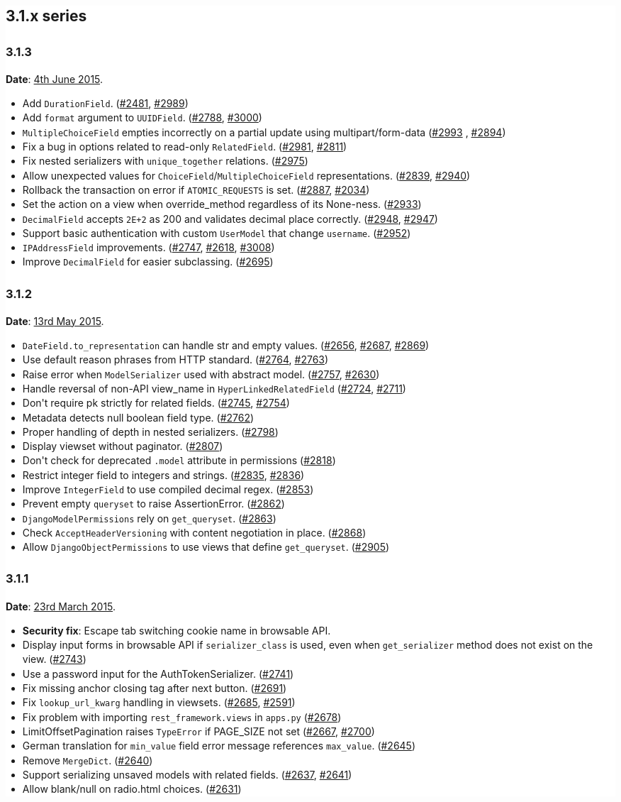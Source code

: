 
## 3.1.x series

### 3.1.3

**Date**: [4th June 2015][3.1.3-milestone].

* Add `DurationField`. ([#2481][gh2481], [#2989][gh2989])
* Add `format` argument to `UUIDField`. ([#2788][gh2788], [#3000][gh3000])
* `MultipleChoiceField` empties incorrectly on a partial update using multipart/form-data ([#2993][gh2993]
  , [#2894][gh2894])
* Fix a bug in options related to read-only `RelatedField`. ([#2981][gh2981], [#2811][gh2811])
* Fix nested serializers with `unique_together` relations. ([#2975][gh2975])
* Allow unexpected values for `ChoiceField`/`MultipleChoiceField` representations. ([#2839][gh2839], [#2940][gh2940])
* Rollback the transaction on error if `ATOMIC_REQUESTS` is set. ([#2887][gh2887], [#2034][gh2034])
* Set the action on a view when override_method regardless of its None-ness. ([#2933][gh2933])
* `DecimalField` accepts `2E+2` as 200 and validates decimal place correctly. ([#2948][gh2948], [#2947][gh2947])
* Support basic authentication with custom `UserModel` that change `username`. ([#2952][gh2952])
* `IPAddressField` improvements. ([#2747][gh2747], [#2618][gh2618], [#3008][gh3008])
* Improve `DecimalField` for easier subclassing. ([#2695][gh2695])

### 3.1.2

**Date**: [13rd May 2015][3.1.2-milestone].

* `DateField.to_representation` can handle str and empty values. ([#2656][gh2656], [#2687][gh2687], [#2869][gh2869])
* Use default reason phrases from HTTP standard. ([#2764][gh2764], [#2763][gh2763])
* Raise error when `ModelSerializer` used with abstract model. ([#2757][gh2757], [#2630][gh2630])
* Handle reversal of non-API view_name in `HyperLinkedRelatedField` ([#2724][gh2724], [#2711][gh2711])
* Don't require pk strictly for related fields. ([#2745][gh2745], [#2754][gh2754])
* Metadata detects null boolean field type. ([#2762][gh2762])
* Proper handling of depth in nested serializers. ([#2798][gh2798])
* Display viewset without paginator. ([#2807][gh2807])
* Don't check for deprecated `.model` attribute in permissions ([#2818][gh2818])
* Restrict integer field to integers and strings. ([#2835][gh2835], [#2836][gh2836])
* Improve `IntegerField` to use compiled decimal regex. ([#2853][gh2853])
* Prevent empty `queryset` to raise AssertionError. ([#2862][gh2862])
* `DjangoModelPermissions` rely on `get_queryset`. ([#2863][gh2863])
* Check `AcceptHeaderVersioning` with content negotiation in place. ([#2868][gh2868])
* Allow `DjangoObjectPermissions` to use views that define `get_queryset`. ([#2905][gh2905])

### 3.1.1

**Date**: [23rd March 2015][3.1.1-milestone].

* **Security fix**: Escape tab switching cookie name in browsable API.
* Display input forms in browsable API if `serializer_class` is used, even when `get_serializer` method does not exist
  on the view. ([#2743][gh2743])
* Use a password input for the AuthTokenSerializer. ([#2741][gh2741])
* Fix missing anchor closing tag after next button. ([#2691][gh2691])
* Fix `lookup_url_kwarg` handling in viewsets. ([#2685][gh2685], [#2591][gh2591])
* Fix problem with importing `rest_framework.views` in `apps.py` ([#2678][gh2678])
* LimitOffsetPagination raises `TypeError` if PAGE_SIZE not set ([#2667][gh2667], [#2700][gh2700])
* German translation for `min_value` field error message references `max_value`. ([#2645][gh2645])
* Remove `MergeDict`. ([#2640][gh2640])
* Support serializing unsaved models with related fields. ([#2637][gh2637], [#2641][gh2641])
* Allow blank/null on radio.html choices. ([#2631][gh2631])


[cite]: http://www.catb.org/~esr/writings/cathedral-bazaar/cathedral-bazaar/ar01s04.html
[deprecation-policy]: #deprecation-policy
[django-deprecation-policy]: https://docs.djangoproject.com/en/stable/internals/release-process/#internal-release-deprecation-policy
[old-release-notes]: https://github.com/encode/django-rest-framework/blob/version-2.4.x/docs/topics/release-notes.md
[3.6-release]: 3.6-announcement.md
[3.0.1-milestone]: https://github.com/encode/django-rest-framework/issues?q=milestone%3A%223.0.1+Release%22
[3.0.2-milestone]: https://github.com/encode/django-rest-framework/issues?q=milestone%3A%223.0.2+Release%22
[3.0.3-milestone]: https://github.com/encode/django-rest-framework/issues?q=milestone%3A%223.0.3+Release%22
[3.0.4-milestone]: https://github.com/encode/django-rest-framework/issues?q=milestone%3A%223.0.4+Release%22
[3.0.5-milestone]: https://github.com/encode/django-rest-framework/issues?q=milestone%3A%223.0.5+Release%22
[3.1.0-milestone]: https://github.com/encode/django-rest-framework/issues?q=milestone%3A%223.1.0+Release%22
[3.1.1-milestone]: https://github.com/encode/django-rest-framework/issues?q=milestone%3A%223.1.1+Release%22
[3.1.2-milestone]: https://github.com/encode/django-rest-framework/issues?q=milestone%3A%223.1.2+Release%22
[3.1.3-milestone]: https://github.com/encode/django-rest-framework/issues?q=milestone%3A%223.1.3+Release%22
[3.2.0-milestone]: https://github.com/encode/django-rest-framework/issues?q=milestone%3A%223.2.0+Release%22
[3.2.1-milestone]: https://github.com/encode/django-rest-framework/issues?q=milestone%3A%223.2.1+Release%22
[3.2.2-milestone]: https://github.com/encode/django-rest-framework/issues?q=milestone%3A%223.2.2+Release%22
[3.2.3-milestone]: https://github.com/encode/django-rest-framework/issues?q=milestone%3A%223.2.3+Release%22
[3.2.4-milestone]: https://github.com/encode/django-rest-framework/issues?q=milestone%3A%223.2.4+Release%22
[3.2.5-milestone]: https://github.com/encode/django-rest-framework/issues?q=milestone%3A%223.2.5+Release%22
[3.3.0-milestone]: https://github.com/encode/django-rest-framework/issues?q=milestone%3A%223.3.0+Release%22
[3.3.1-milestone]: https://github.com/encode/django-rest-framework/issues?q=milestone%3A%223.3.1+Release%22
[3.3.2-milestone]: https://github.com/encode/django-rest-framework/issues?q=milestone%3A%223.3.2+Release%22
[3.3.3-milestone]: https://github.com/encode/django-rest-framework/issues?q=milestone%3A%223.3.3+Release%22
[3.4.0-milestone]: https://github.com/encode/django-rest-framework/issues?q=milestone%3A%223.4.0+Release%22
[3.4.1-milestone]: https://github.com/encode/django-rest-framework/issues?q=milestone%3A%223.4.1+Release%22
[3.4.2-milestone]: https://github.com/encode/django-rest-framework/issues?q=milestone%3A%223.4.2+Release%22
[3.4.3-milestone]: https://github.com/encode/django-rest-framework/issues?q=milestone%3A%223.4.3+Release%22
[3.4.4-milestone]: https://github.com/encode/django-rest-framework/issues?q=milestone%3A%223.4.4+Release%22
[3.4.5-milestone]: https://github.com/encode/django-rest-framework/issues?q=milestone%3A%223.4.5+Release%22
[3.4.6-milestone]: https://github.com/encode/django-rest-framework/issues?q=milestone%3A%223.4.6+Release%22
[3.4.7-milestone]: https://github.com/encode/django-rest-framework/issues?q=milestone%3A%223.4.7+Release%22
[3.5.0-milestone]: https://github.com/encode/django-rest-framework/issues?q=milestone%3A%223.5.0+Release%22
[3.5.1-milestone]: https://github.com/encode/django-rest-framework/issues?q=milestone%3A%223.5.1+Release%22
[3.5.2-milestone]: https://github.com/encode/django-rest-framework/issues?q=milestone%3A%223.5.2+Release%22
[3.5.3-milestone]: https://github.com/encode/django-rest-framework/issues?q=milestone%3A%223.5.3+Release%22
[3.5.4-milestone]: https://github.com/encode/django-rest-framework/issues?q=milestone%3A%223.5.4+Release%22
[3.6.0-milestone]: https://github.com/encode/django-rest-framework/issues?q=milestone%3A%223.6.0+Release%22
[3.6.1-milestone]: https://github.com/encode/django-rest-framework/issues?q=milestone%3A%223.6.1+Release%22
[3.6.2-milestone]: https://github.com/encode/django-rest-framework/issues?q=milestone%3A%223.6.2+Release%22
[3.6.3-milestone]: https://github.com/encode/django-rest-framework/issues?q=milestone%3A%223.6.3+Release%22
[3.6.4-milestone]: https://github.com/encode/django-rest-framework/issues?q=milestone%3A%223.6.4+Release%22
[3.7.0-milestone]: https://github.com/encode/django-rest-framework/issues?q=milestone%3A%223.7.0+Release%22
[3.7.1-milestone]: https://github.com/encode/django-rest-framework/milestone/58?closed=1
[3.7.2-milestone]: https://github.com/encode/django-rest-framework/milestone/59?closed=1
[3.7.3-milestone]: https://github.com/encode/django-rest-framework/milestone/60?closed=1
[3.7.4-milestone]: https://github.com/encode/django-rest-framework/milestone/62?closed=1
[3.7.5-milestone]: https://github.com/encode/django-rest-framework/milestone/63?closed=1
[3.7.6-milestone]: https://github.com/encode/django-rest-framework/milestone/64?closed=1
[3.7.7-milestone]: https://github.com/encode/django-rest-framework/milestone/65?closed=1
[3.8.0-milestone]: https://github.com/encode/django-rest-framework/milestone/61?closed=1
[3.8.1-milestone]: https://github.com/encode/django-rest-framework/milestone/67?closed=1
[3.8.2-milestone]: https://github.com/encode/django-rest-framework/milestone/68?closed=1
[3.9.0-milestone]: https://github.com/encode/django-rest-framework/milestone/66?closed=1
[3.9.1-milestone]: https://github.com/encode/django-rest-framework/milestone/70?closed=1
[3.9.2-milestone]: https://github.com/encode/django-rest-framework/milestone/71?closed=1
[3.10.0-milestone]: https://github.com/encode/django-rest-framework/milestone/69?closed=1
[gh2013]: https://github.com/encode/django-rest-framework/issues/2013
[gh2098]: https://github.com/encode/django-rest-framework/issues/2098
[gh2109]: https://github.com/encode/django-rest-framework/issues/2109
[gh2135]: https://github.com/encode/django-rest-framework/issues/2135
[gh2163]: https://github.com/encode/django-rest-framework/issues/2163
[gh2168]: https://github.com/encode/django-rest-framework/issues/2168
[gh2169]: https://github.com/encode/django-rest-framework/issues/2169
[gh2172]: https://github.com/encode/django-rest-framework/issues/2172
[gh2175]: https://github.com/encode/django-rest-framework/issues/2175
[gh2184]: https://github.com/encode/django-rest-framework/issues/2184
[gh2187]: https://github.com/encode/django-rest-framework/issues/2187
[gh2193]: https://github.com/encode/django-rest-framework/issues/2193
[gh2194]: https://github.com/encode/django-rest-framework/issues/2194
[gh2195]: https://github.com/encode/django-rest-framework/issues/2195
[gh2196]: https://github.com/encode/django-rest-framework/issues/2196
[gh2197]: https://github.com/encode/django-rest-framework/issues/2197
[gh2200]: https://github.com/encode/django-rest-framework/issues/2200
[gh2202]: https://github.com/encode/django-rest-framework/issues/2202
[gh2205]: https://github.com/encode/django-rest-framework/issues/2205
[gh2213]: https://github.com/encode/django-rest-framework/issues/2213
[gh2213]: https://github.com/encode/django-rest-framework/issues/2213
[gh2215]: https://github.com/encode/django-rest-framework/issues/2215
[gh2225]: https://github.com/encode/django-rest-framework/issues/2225
[gh2231]: https://github.com/encode/django-rest-framework/issues/2231
[gh2232]: https://github.com/encode/django-rest-framework/issues/2232
[gh2239]: https://github.com/encode/django-rest-framework/issues/2239
[gh2242]: https://github.com/encode/django-rest-framework/issues/2242
[gh2243]: https://github.com/encode/django-rest-framework/issues/2243
[gh2244]: https://github.com/encode/django-rest-framework/issues/2244
[gh2155]: https://github.com/encode/django-rest-framework/issues/2155
[gh2218]: https://github.com/encode/django-rest-framework/issues/2218
[gh2228]: https://github.com/encode/django-rest-framework/issues/2228
[gh2234]: https://github.com/encode/django-rest-framework/issues/2234
[gh2255]: https://github.com/encode/django-rest-framework/issues/2255
[gh2259]: https://github.com/encode/django-rest-framework/issues/2259
[gh2262]: https://github.com/encode/django-rest-framework/issues/2262
[gh2263]: https://github.com/encode/django-rest-framework/issues/2263
[gh2266]: https://github.com/encode/django-rest-framework/issues/2266
[gh2267]: https://github.com/encode/django-rest-framework/issues/2267
[gh2270]: https://github.com/encode/django-rest-framework/issues/2270
[gh2279]: https://github.com/encode/django-rest-framework/issues/2279
[gh2280]: https://github.com/encode/django-rest-framework/issues/2280
[gh2289]: https://github.com/encode/django-rest-framework/issues/2289
[gh2290]: https://github.com/encode/django-rest-framework/issues/2290
[gh2291]: https://github.com/encode/django-rest-framework/issues/2291
[gh2294]: https://github.com/encode/django-rest-framework/issues/2294
[gh1101]: https://github.com/encode/django-rest-framework/issues/1101
[gh2010]: https://github.com/encode/django-rest-framework/issues/2010
[gh2278]: https://github.com/encode/django-rest-framework/issues/2278
[gh2283]: https://github.com/encode/django-rest-framework/issues/2283
[gh2287]: https://github.com/encode/django-rest-framework/issues/2287
[gh2311]: https://github.com/encode/django-rest-framework/issues/2311
[gh2315]: https://github.com/encode/django-rest-framework/issues/2315
[gh2317]: https://github.com/encode/django-rest-framework/issues/2317
[gh2319]: https://github.com/encode/django-rest-framework/issues/2319
[gh2327]: https://github.com/encode/django-rest-framework/issues/2327
[gh2330]: https://github.com/encode/django-rest-framework/issues/2330
[gh2331]: https://github.com/encode/django-rest-framework/issues/2331
[gh2340]: https://github.com/encode/django-rest-framework/issues/2340
[gh2342]: https://github.com/encode/django-rest-framework/issues/2342
[gh2351]: https://github.com/encode/django-rest-framework/issues/2351
[gh2355]: https://github.com/encode/django-rest-framework/issues/2355
[gh2369]: https://github.com/encode/django-rest-framework/issues/2369
[gh2386]: https://github.com/encode/django-rest-framework/issues/2386
[gh2425]: https://github.com/encode/django-rest-framework/issues/2425
[gh2446]: https://github.com/encode/django-rest-framework/issues/2446
[gh2441]: https://github.com/encode/django-rest-framework/issues/2441
[gh2451]: https://github.com/encode/django-rest-framework/issues/2451
[gh2106]: https://github.com/encode/django-rest-framework/issues/2106
[gh2448]: https://github.com/encode/django-rest-framework/issues/2448
[gh2433]: https://github.com/encode/django-rest-framework/issues/2433
[gh2432]: https://github.com/encode/django-rest-framework/issues/2432
[gh2434]: https://github.com/encode/django-rest-framework/issues/2434
[gh2430]: https://github.com/encode/django-rest-framework/issues/2430
[gh2421]: https://github.com/encode/django-rest-framework/issues/2421
[gh2410]: https://github.com/encode/django-rest-framework/issues/2410
[gh2408]: https://github.com/encode/django-rest-framework/issues/2408
[gh2401]: https://github.com/encode/django-rest-framework/issues/2401
[gh2400]: https://github.com/encode/django-rest-framework/issues/2400
[gh2399]: https://github.com/encode/django-rest-framework/issues/2399
[gh2388]: https://github.com/encode/django-rest-framework/issues/2388
[gh2360]: https://github.com/encode/django-rest-framework/issues/2360
[gh1850]: https://github.com/encode/django-rest-framework/issues/1850
[gh2108]: https://github.com/encode/django-rest-framework/issues/2108
[gh2475]: https://github.com/encode/django-rest-framework/issues/2475
[gh2479]: https://github.com/encode/django-rest-framework/issues/2479
[gh2486]: https://github.com/encode/django-rest-framework/issues/2486
[gh2492]: https://github.com/encode/django-rest-framework/issues/2492
[gh2518]: https://github.com/encode/django-rest-framework/issues/2518
[gh2519]: https://github.com/encode/django-rest-framework/issues/2519
[gh2524]: https://github.com/encode/django-rest-framework/issues/2524
[gh2530]: https://github.com/encode/django-rest-framework/issues/2530
[gh2691]: https://github.com/encode/django-rest-framework/issues/2691
[gh2685]: https://github.com/encode/django-rest-framework/issues/2685
[gh2591]: https://github.com/encode/django-rest-framework/issues/2591
[gh2678]: https://github.com/encode/django-rest-framework/issues/2678
[gh2667]: https://github.com/encode/django-rest-framework/issues/2667
[gh2700]: https://github.com/encode/django-rest-framework/issues/2700
[gh2645]: https://github.com/encode/django-rest-framework/issues/2645
[gh2640]: https://github.com/encode/django-rest-framework/issues/2640
[gh2637]: https://github.com/encode/django-rest-framework/issues/2637
[gh2641]: https://github.com/encode/django-rest-framework/issues/2641
[gh2631]: https://github.com/encode/django-rest-framework/issues/2631
[gh2741]: https://github.com/encode/django-rest-framework/issues/2641
[gh2743]: https://github.com/encode/django-rest-framework/issues/2643
[gh2656]: https://github.com/encode/django-rest-framework/issues/2656
[gh2687]: https://github.com/encode/django-rest-framework/issues/2687
[gh2869]: https://github.com/encode/django-rest-framework/issues/2869
[gh2764]: https://github.com/encode/django-rest-framework/issues/2764
[gh2763]: https://github.com/encode/django-rest-framework/issues/2763
[gh2757]: https://github.com/encode/django-rest-framework/issues/2757
[gh2630]: https://github.com/encode/django-rest-framework/issues/2630
[gh2724]: https://github.com/encode/django-rest-framework/issues/2724
[gh2711]: https://github.com/encode/django-rest-framework/issues/2711
[gh2745]: https://github.com/encode/django-rest-framework/issues/2745
[gh2754]: https://github.com/encode/django-rest-framework/issues/2754
[gh2762]: https://github.com/encode/django-rest-framework/issues/2762
[gh2798]: https://github.com/encode/django-rest-framework/issues/2798
[gh2807]: https://github.com/encode/django-rest-framework/issues/2807
[gh2818]: https://github.com/encode/django-rest-framework/issues/2818
[gh2835]: https://github.com/encode/django-rest-framework/issues/2835
[gh2836]: https://github.com/encode/django-rest-framework/issues/2836
[gh2853]: https://github.com/encode/django-rest-framework/issues/2853
[gh2862]: https://github.com/encode/django-rest-framework/issues/2862
[gh2863]: https://github.com/encode/django-rest-framework/issues/2863
[gh2868]: https://github.com/encode/django-rest-framework/issues/2868
[gh2905]: https://github.com/encode/django-rest-framework/issues/2905
[gh2481]: https://github.com/encode/django-rest-framework/issues/2481
[gh2989]: https://github.com/encode/django-rest-framework/issues/2989
[gh2788]: https://github.com/encode/django-rest-framework/issues/2788
[gh3000]: https://github.com/encode/django-rest-framework/issues/3000
[gh2993]: https://github.com/encode/django-rest-framework/issues/2993
[gh2894]: https://github.com/encode/django-rest-framework/issues/2894
[gh2981]: https://github.com/encode/django-rest-framework/issues/2981
[gh2811]: https://github.com/encode/django-rest-framework/issues/2811
[gh2975]: https://github.com/encode/django-rest-framework/issues/2975
[gh2839]: https://github.com/encode/django-rest-framework/issues/2839
[gh2940]: https://github.com/encode/django-rest-framework/issues/2940
[gh2887]: https://github.com/encode/django-rest-framework/issues/2887
[gh2034]: https://github.com/encode/django-rest-framework/issues/2034
[gh2933]: https://github.com/encode/django-rest-framework/issues/2933
[gh2948]: https://github.com/encode/django-rest-framework/issues/2948
[gh2947]: https://github.com/encode/django-rest-framework/issues/2947
[gh2952]: https://github.com/encode/django-rest-framework/issues/2952
[gh2747]: https://github.com/encode/django-rest-framework/issues/2747
[gh2618]: https://github.com/encode/django-rest-framework/issues/2618
[gh3008]: https://github.com/encode/django-rest-framework/issues/3008
[gh2695]: https://github.com/encode/django-rest-framework/issues/2695
[gh1854]: https://github.com/encode/django-rest-framework/issues/1854
[gh2250]: https://github.com/encode/django-rest-framework/issues/2250
[gh2416]: https://github.com/encode/django-rest-framework/issues/2416
[gh2539]: https://github.com/encode/django-rest-framework/issues/2539
[gh2659]: https://github.com/encode/django-rest-framework/issues/2659
[gh2690]: https://github.com/encode/django-rest-framework/issues/2690
[gh2704]: https://github.com/encode/django-rest-framework/issues/2704
[gh2712]: https://github.com/encode/django-rest-framework/issues/2712
[gh2727]: https://github.com/encode/django-rest-framework/issues/2727
[gh2759]: https://github.com/encode/django-rest-framework/issues/2759
[gh2766]: https://github.com/encode/django-rest-framework/issues/2766
[gh2783]: https://github.com/encode/django-rest-framework/issues/2783
[gh2789]: https://github.com/encode/django-rest-framework/issues/2789
[gh2804]: https://github.com/encode/django-rest-framework/issues/2804
[gh2886]: https://github.com/encode/django-rest-framework/issues/2886
[gh2915]: https://github.com/encode/django-rest-framework/issues/2915
[gh2920]: https://github.com/encode/django-rest-framework/issues/2920
[gh2926]: https://github.com/encode/django-rest-framework/issues/2926
[gh2928]: https://github.com/encode/django-rest-framework/issues/2928
[gh2935]: https://github.com/encode/django-rest-framework/issues/2935
[gh3011]: https://github.com/encode/django-rest-framework/issues/3011
[gh3016]: https://github.com/encode/django-rest-framework/issues/3016
[gh3024]: https://github.com/encode/django-rest-framework/issues/3024
[gh3115]: https://github.com/encode/django-rest-framework/issues/3115
[gh3139]: https://github.com/encode/django-rest-framework/issues/3139
[gh3165]: https://github.com/encode/django-rest-framework/issues/3165
[gh3216]: https://github.com/encode/django-rest-framework/issues/3216
[gh3225]: https://github.com/encode/django-rest-framework/issues/3225
[gh3237]: https://github.com/encode/django-rest-framework/issues/3237
[gh3227]: https://github.com/encode/django-rest-framework/issues/3227
[gh3238]: https://github.com/encode/django-rest-framework/issues/3238
[gh3239]: https://github.com/encode/django-rest-framework/issues/3239
[gh3254]: https://github.com/encode/django-rest-framework/issues/3254
[gh3258]: https://github.com/encode/django-rest-framework/issues/3258
[gh2776]: https://github.com/encode/django-rest-framework/issues/2776
[gh3261]: https://github.com/encode/django-rest-framework/issues/3261
[gh3260]: https://github.com/encode/django-rest-framework/issues/3260
[gh3241]: https://github.com/encode/django-rest-framework/issues/3241
[gh3249]: https://github.com/encode/django-rest-framework/issues/3249
[gh3250]: https://github.com/encode/django-rest-framework/issues/3250
[gh3275]: https://github.com/encode/django-rest-framework/issues/3275
[gh3290]: https://github.com/encode/django-rest-framework/issues/3290
[gh3303]: https://github.com/encode/django-rest-framework/issues/3303
[gh3313]: https://github.com/encode/django-rest-framework/issues/3313
[gh3316]: https://github.com/encode/django-rest-framework/issues/3316
[gh3318]: https://github.com/encode/django-rest-framework/issues/3318
[gh3321]: https://github.com/encode/django-rest-framework/issues/3321
[gh2761]: https://github.com/encode/django-rest-framework/issues/2761
[gh3314]: https://github.com/encode/django-rest-framework/issues/3314
[gh3323]: https://github.com/encode/django-rest-framework/issues/3323
[gh3324]: https://github.com/encode/django-rest-framework/issues/3324
[gh3359]: https://github.com/encode/django-rest-framework/issues/3359
[gh3361]: https://github.com/encode/django-rest-framework/issues/3361
[gh3364]: https://github.com/encode/django-rest-framework/issues/3364
[gh3415]: https://github.com/encode/django-rest-framework/issues/3415
[gh3315]: https://github.com/encode/django-rest-framework/issues/3315
[gh3410]: https://github.com/encode/django-rest-framework/issues/3410
[gh3435]: https://github.com/encode/django-rest-framework/issues/3435
[gh3450]: https://github.com/encode/django-rest-framework/issues/3450
[gh3454]: https://github.com/encode/django-rest-framework/issues/3454
[gh3475]: https://github.com/encode/django-rest-framework/issues/3475
[gh3495]: https://github.com/encode/django-rest-framework/issues/3495
[gh3509]: https://github.com/encode/django-rest-framework/issues/3509
[gh3421]: https://github.com/encode/django-rest-framework/issues/3421
[gh3525]: https://github.com/encode/django-rest-framework/issues/3525
[gh3526]: https://github.com/encode/django-rest-framework/issues/3526
[gh3429]: https://github.com/encode/django-rest-framework/issues/3429
[gh3536]: https://github.com/encode/django-rest-framework/issues/3536
[gh3556]: https://github.com/encode/django-rest-framework/issues/3556
[gh3560]: https://github.com/encode/django-rest-framework/issues/3560
[gh3564]: https://github.com/encode/django-rest-framework/issues/3564
[gh3568]: https://github.com/encode/django-rest-framework/issues/3568
[gh3592]: https://github.com/encode/django-rest-framework/issues/3592
[gh3593]: https://github.com/encode/django-rest-framework/issues/3593
[gh3228]: https://github.com/encode/django-rest-framework/issues/3228
[gh3252]: https://github.com/encode/django-rest-framework/issues/3252
[gh3513]: https://github.com/encode/django-rest-framework/issues/3513
[gh3534]: https://github.com/encode/django-rest-framework/issues/3534
[gh3578]: https://github.com/encode/django-rest-framework/issues/3578
[gh3596]: https://github.com/encode/django-rest-framework/issues/3596
[gh3597]: https://github.com/encode/django-rest-framework/issues/3597
[gh3600]: https://github.com/encode/django-rest-framework/issues/3600
[gh3626]: https://github.com/encode/django-rest-framework/issues/3626
[gh3628]: https://github.com/encode/django-rest-framework/issues/3628
[gh3631]: https://github.com/encode/django-rest-framework/issues/3631
[gh3634]: https://github.com/encode/django-rest-framework/issues/3634
[gh3635]: https://github.com/encode/django-rest-framework/issues/3635
[gh3654]: https://github.com/encode/django-rest-framework/issues/3654
[gh3655]: https://github.com/encode/django-rest-framework/issues/3655
[gh3656]: https://github.com/encode/django-rest-framework/issues/3656
[gh3662]: https://github.com/encode/django-rest-framework/issues/3662
[gh3668]: https://github.com/encode/django-rest-framework/issues/3668
[gh3672]: https://github.com/encode/django-rest-framework/issues/3672
[gh3677]: https://github.com/encode/django-rest-framework/issues/3677
[gh3679]: https://github.com/encode/django-rest-framework/issues/3679
[gh3684]: https://github.com/encode/django-rest-framework/issues/3684
[gh3687]: https://github.com/encode/django-rest-framework/issues/3687
[gh3701]: https://github.com/encode/django-rest-framework/issues/3701
[gh3705]: https://github.com/encode/django-rest-framework/issues/3705
[gh3714]: https://github.com/encode/django-rest-framework/issues/3714
[gh3718]: https://github.com/encode/django-rest-framework/issues/3718
[gh3723]: https://github.com/encode/django-rest-framework/issues/3723
[gh3968]: https://github.com/encode/django-rest-framework/issues/3968
[gh3962]: https://github.com/encode/django-rest-framework/issues/3962
[gh3913]: https://github.com/encode/django-rest-framework/issues/3913
[gh3912]: https://github.com/encode/django-rest-framework/issues/3912
[gh3910]: https://github.com/encode/django-rest-framework/issues/3910
[gh3903]: https://github.com/encode/django-rest-framework/issues/3903
[gh3887]: https://github.com/encode/django-rest-framework/issues/3887
[gh3878]: https://github.com/encode/django-rest-framework/issues/3878